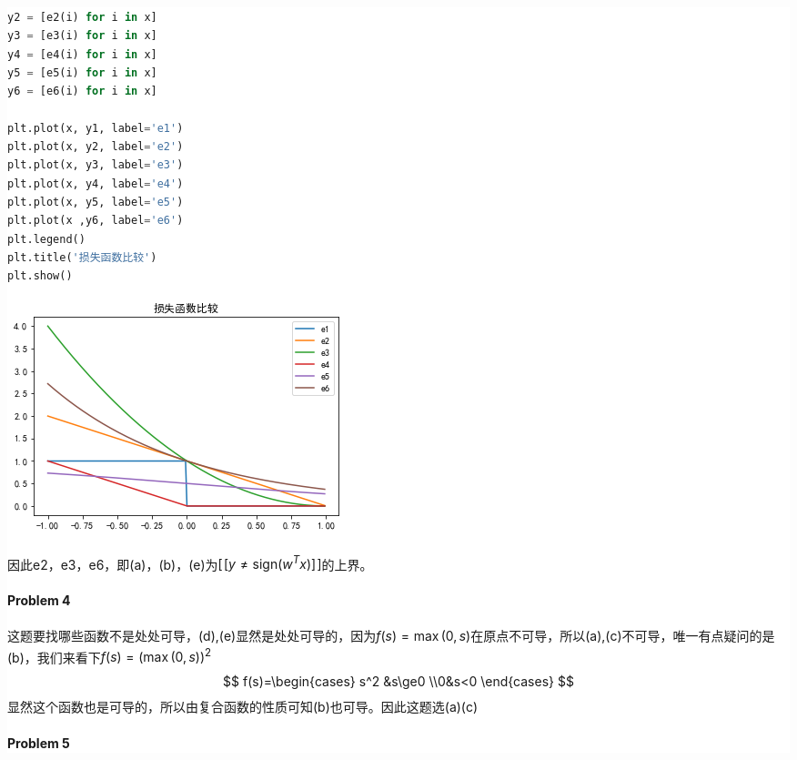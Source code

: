 ```python
y2 = [e2(i) for i in x]
y3 = [e3(i) for i in x]
y4 = [e4(i) for i in x]
y5 = [e5(i) for i in x]
y6 = [e6(i) for i in x]

plt.plot(x, y1, label='e1')
plt.plot(x, y2, label='e2')
plt.plot(x, y3, label='e3')
plt.plot(x, y4, label='e4')
plt.plot(x, y5, label='e5')
plt.plot(x ,y6, label='e6')
plt.legend()
plt.title('损失函数比较')
plt.show()
```


![png](output_3_0.png)


因此e2，e3，e6，即(a)，(b)，(e)为$[\![y\neq \text{sign}(w^Tx)]\!]$的上界。



#### Problem 4

这题要找哪些函数不是处处可导，(d),(e)显然是处处可导的，因为$f(s)=\max(0,s)$在原点不可导，所以(a),(c)不可导，唯一有点疑问的是(b)，我们来看下$f(s)=(\max(0,s))^2$
$$
f(s)=\begin{cases}
s^2 &s\ge0
\\0&s<0
\end{cases}
$$
显然这个函数也是可导的，所以由复合函数的性质可知(b)也可导。因此这题选(a)(c)



#### Problem 5
